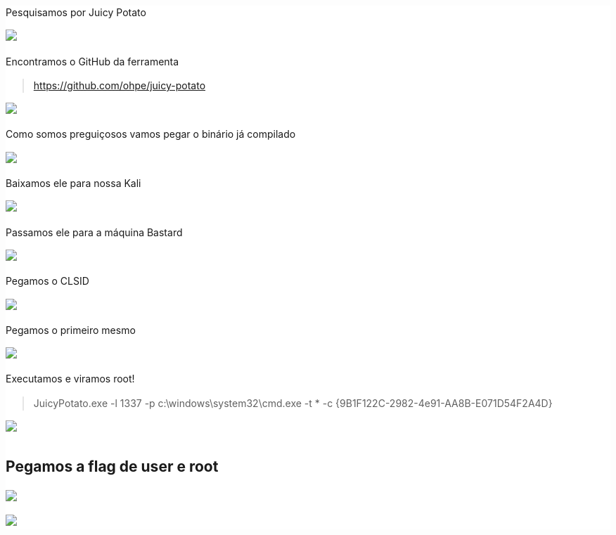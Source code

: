 Pesquisamos por Juicy Potato

![](https://raw.githubusercontent.com/0x4rt3mis/0x4rt3mis.github.io/master/img/htb-bastard/B_po.png)

Encontramos o GitHub da ferramenta

> https://github.com/ohpe/juicy-potato

![](https://raw.githubusercontent.com/0x4rt3mis/0x4rt3mis.github.io/master/img/htb-bastard/B_po1.png)

Como somos preguiçosos vamos pegar o binário já compilado

![](https://raw.githubusercontent.com/0x4rt3mis/0x4rt3mis.github.io/master/img/htb-bastard/B_po2.png)

Baixamos ele para nossa Kali

![](https://raw.githubusercontent.com/0x4rt3mis/0x4rt3mis.github.io/master/img/htb-bastard/B_po3.png)

Passamos ele para a máquina Bastard

![](https://raw.githubusercontent.com/0x4rt3mis/0x4rt3mis.github.io/master/img/htb-bastard/B_po4.png)

Pegamos o CLSID

![](https://raw.githubusercontent.com/0x4rt3mis/0x4rt3mis.github.io/master/img/htb-bastard/B_po5.png)

Pegamos o primeiro mesmo

![](https://raw.githubusercontent.com/0x4rt3mis/0x4rt3mis.github.io/master/img/htb-bastard/B_po6.png)

Executamos e viramos root!

> JuicyPotato.exe -l 1337 -p c:\windows\system32\cmd.exe -t * -c {9B1F122C-2982-4e91-AA8B-E071D54F2A4D}

![](https://raw.githubusercontent.com/0x4rt3mis/0x4rt3mis.github.io/master/img/htb-bastard/B_po7.png)

## Pegamos a flag de user e root

![](https://raw.githubusercontent.com/0x4rt3mis/0x4rt3mis.github.io/master/img/htb-bastard/B_root1.png)

![](https://raw.githubusercontent.com/0x4rt3mis/0x4rt3mis.github.io/master/img/htb-bastard/B_user.png)